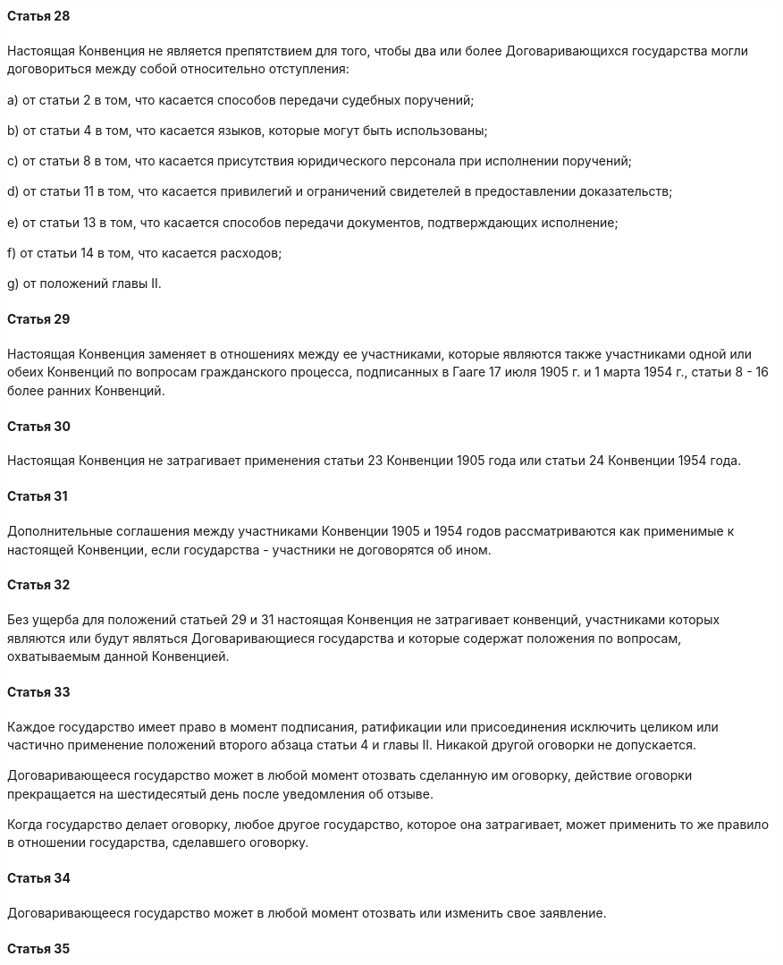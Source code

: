 #### Статья 28

Настоящая Конвенция не является препятствием для того, чтобы два или более Договаривающихся государства могли договориться между собой относительно отступления:

а) от статьи 2 в том, что касается способов передачи судебных поручений;

b) от статьи 4 в том, что касается языков, которые могут быть использованы;

c) от статьи 8 в том, что касается присутствия юридического персонала при исполнении поручений;

d) от статьи 11 в том, что касается привилегий и ограничений свидетелей в предоставлении доказательств;

e) от статьи 13 в том, что касается способов передачи документов, подтверждающих исполнение;

f) от статьи 14 в том, что касается расходов;

g) от положений главы II.

#### Статья 29

Настоящая Конвенция заменяет в отношениях между ее участниками, которые являются также участниками одной или обеих Конвенций по вопросам гражданского процесса, подписанных в Гааге 17 июля 1905 г. и 1 марта 1954 г., статьи 8 - 16 более ранних Конвенций.

#### Статья 30

Настоящая Конвенция не затрагивает применения статьи 23 Конвенции 1905 года или статьи 24 Конвенции 1954 года.

#### Статья 31

Дополнительные соглашения между участниками Конвенции 1905 и 1954 годов рассматриваются как применимые к настоящей Конвенции, если государства - участники не договорятся об ином.

#### Статья 32

Без ущерба для положений статьей 29 и 31 настоящая Конвенция не затрагивает конвенций, участниками которых являются или будут являться Договаривающиеся государства и которые содержат положения по вопросам, охватываемым данной Конвенцией.

#### Статья 33

Каждое государство имеет право в момент подписания, ратификации или присоединения исключить целиком или частично применение положений второго абзаца статьи 4 и главы II. Никакой другой оговорки не допускается.

Договаривающееся государство может в любой момент отозвать сделанную им оговорку, действие оговорки прекращается на шестидесятый день после уведомления об отзыве.

Когда государство делает оговорку, любое другое государство, которое она затрагивает, может применить то же правило в отношении государства, сделавшего оговорку.

#### Статья 34

Договаривающееся государство может в любой момент отозвать или изменить свое заявление.

#### Статья 35
